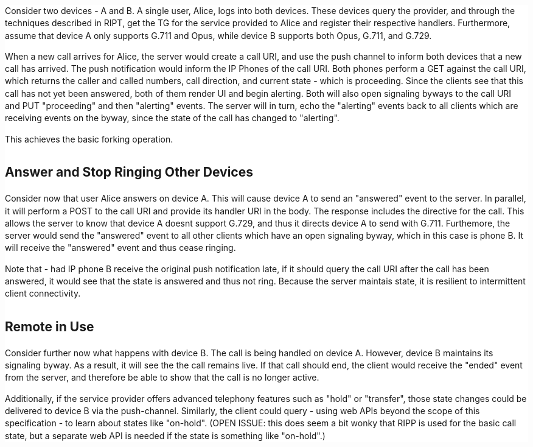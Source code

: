 Consider two devices - A and B. A single user, Alice, logs into both
devices. These devices query the provider, and through the techniques
described in RIPT, get the TG for the service provided to Alice and
register their respective handlers. Furthermore, assume that device A
only supports G.711 and Opus, while device B supports both Opus,
G.711, and G.729.

When a new call arrives for Alice, the server would create a call URI,
and use the push channel to inform both devices that a new call has
arrived. The push notification would inform the IP Phones of the call
URI. Both phones perform a GET against the call URI, which returns the
caller and called numbers, call direction, and current state - which
is proceeding. Since the clients see that this call has not yet been
answered, both of them render UI and begin alerting. Both will also
open signaling byways to the call URI and PUT "proceeding" and then
"alerting" events. The server will in turn, echo the "alerting" events
back to all clients which are receiving events on the byway, since the
state of the call has changed to "alerting".

This achieves the basic forking operation.

## Answer and Stop Ringing Other Devices

Consider now that user Alice answers on device A. This will cause
device A to send an "answered" event to the server. In parallel, it
will perform a POST to the call URI and provide its handler URI in
the body. The response includes the directive for the call. This
allows the server to know that device A doesnt support G.729, and thus
it directs device A to send with G.711. Furthemore, the server would
send the "answered" event to all other clients which have an open
signaling byway, which in this case is phone B. It will receive the
"answered" event and thus cease ringing.

Note that - had IP phone B receive the original push notification
late, if it should query the call URI after the call has been
answered, it would see that the state is answered and thus not
ring. Because the server maintais state, it is resilient to
intermittent client connectivity. 

## Remote in Use

Consider further now what happens with device B. The call is being
handled on device A. However, device B maintains its signaling
byway. As a result, it will see the the call remains live. If that
call should end, the client would receive the "ended" event from the
server, and therefore be able to show that the call is no longer
active.

Additionally, if the service provider offers advanced telephony
features such as "hold" or "transfer", those state changes could be
delivered to device B via the push-channel. Similarly, the client
could query - using web APIs beyond the scope of this specification -
to learn about states like "on-hold". (OPEN ISSUE: this does seem a
bit wonky that RIPP is used for the basic call state, but a separate
web API is needed if the state is something like "on-hold".)
